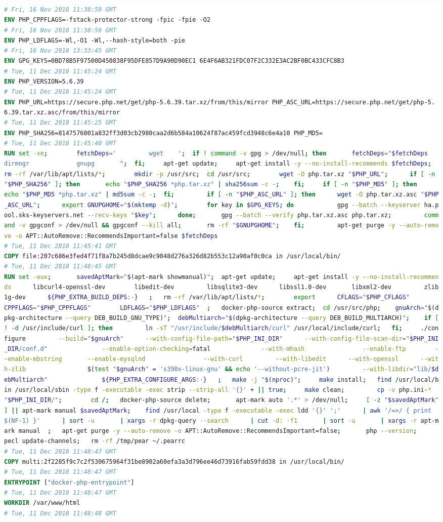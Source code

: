 ```dockerfile
# Fri, 16 Nov 2018 11:38:59 GMT
ENV PHP_CPPFLAGS=-fstack-protector-strong -fpic -fpie -O2
# Fri, 16 Nov 2018 11:38:59 GMT
ENV PHP_LDFLAGS=-Wl,-O1 -Wl,--hash-style=both -pie
# Fri, 16 Nov 2018 13:33:45 GMT
ENV GPG_KEYS=0BD78B5F97500D450838F95DFE857D9A90D90EC1 6E4F6AB321FDC07F2C332E3AC2BF0BC433CFC8B3
# Tue, 11 Dec 2018 11:45:24 GMT
ENV PHP_VERSION=5.6.39
# Tue, 11 Dec 2018 11:45:24 GMT
ENV PHP_URL=https://secure.php.net/get/php-5.6.39.tar.xz/from/this/mirror PHP_ASC_URL=https://secure.php.net/get/php-5.6.39.tar.xz.asc/from/this/mirror
# Tue, 11 Dec 2018 11:45:25 GMT
ENV PHP_SHA256=8147576001a832ff3d03cb2980caa2d6b584a10624f87ac459fcd3948c6e4a10 PHP_MD5=
# Tue, 11 Dec 2018 11:45:40 GMT
RUN set -xe; 		fetchDeps=' 		wget 	'; 	if ! command -v gpg > /dev/null; then 		fetchDeps="$fetchDeps 			dirmngr 			gnupg 		"; 	fi; 	apt-get update; 	apt-get install -y --no-install-recommends $fetchDeps; 	rm -rf /var/lib/apt/lists/*; 		mkdir -p /usr/src; 	cd /usr/src; 		wget -O php.tar.xz "$PHP_URL"; 		if [ -n "$PHP_SHA256" ]; then 		echo "$PHP_SHA256 *php.tar.xz" | sha256sum -c -; 	fi; 	if [ -n "$PHP_MD5" ]; then 		echo "$PHP_MD5 *php.tar.xz" | md5sum -c -; 	fi; 		if [ -n "$PHP_ASC_URL" ]; then 		wget -O php.tar.xz.asc "$PHP_ASC_URL"; 		export GNUPGHOME="$(mktemp -d)"; 		for key in $GPG_KEYS; do 			gpg --batch --keyserver ha.pool.sks-keyservers.net --recv-keys "$key"; 		done; 		gpg --batch --verify php.tar.xz.asc php.tar.xz; 		command -v gpgconf > /dev/null && gpgconf --kill all; 		rm -rf "$GNUPGHOME"; 	fi; 		apt-get purge -y --auto-remove -o APT::AutoRemove::RecommendsImportant=false $fetchDeps
# Tue, 11 Dec 2018 11:45:41 GMT
COPY file:207c686e3fed4f71f8a7b245d8dcae9c9048d276a326d82b553c12a90af0c0ca in /usr/local/bin/ 
# Tue, 11 Dec 2018 11:48:45 GMT
RUN set -eux; 		savedAptMark="$(apt-mark showmanual)"; 	apt-get update; 	apt-get install -y --no-install-recommends 		libcurl4-openssl-dev 		libedit-dev 		libsqlite3-dev 		libssl1.0-dev 		libxml2-dev 		zlib1g-dev 		${PHP_EXTRA_BUILD_DEPS:-} 	; 	rm -rf /var/lib/apt/lists/*; 		export 		CFLAGS="$PHP_CFLAGS" 		CPPFLAGS="$PHP_CPPFLAGS" 		LDFLAGS="$PHP_LDFLAGS" 	; 	docker-php-source extract; 	cd /usr/src/php; 	gnuArch="$(dpkg-architecture --query DEB_BUILD_GNU_TYPE)"; 	debMultiarch="$(dpkg-architecture --query DEB_BUILD_MULTIARCH)"; 	if [ ! -d /usr/include/curl ]; then 		ln -sT "/usr/include/$debMultiarch/curl" /usr/local/include/curl; 	fi; 	./configure 		--build="$gnuArch" 		--with-config-file-path="$PHP_INI_DIR" 		--with-config-file-scan-dir="$PHP_INI_DIR/conf.d" 				--enable-option-checking=fatal 				--with-mhash 				--enable-ftp 		--enable-mbstring 		--enable-mysqlnd 				--with-curl 		--with-libedit 		--with-openssl 		--with-zlib 				$(test "$gnuArch" = 's390x-linux-gnu' && echo '--without-pcre-jit') 		--with-libdir="lib/$debMultiarch" 				${PHP_EXTRA_CONFIGURE_ARGS:-} 	; 	make -j "$(nproc)"; 	make install; 	find /usr/local/bin /usr/local/sbin -type f -executable -exec strip --strip-all '{}' + || true; 	make clean; 		cp -v php.ini-* "$PHP_INI_DIR/"; 		cd /; 	docker-php-source delete; 		apt-mark auto '.*' > /dev/null; 	[ -z "$savedAptMark" ] || apt-mark manual $savedAptMark; 	find /usr/local -type f -executable -exec ldd '{}' ';' 		| awk '/=>/ { print $(NF-1) }' 		| sort -u 		| xargs -r dpkg-query --search 		| cut -d: -f1 		| sort -u 		| xargs -r apt-mark manual 	; 	apt-get purge -y --auto-remove -o APT::AutoRemove::RecommendsImportant=false; 		php --version; 		pecl update-channels; 	rm -rf /tmp/pear ~/.pearrc
# Tue, 11 Dec 2018 11:48:47 GMT
COPY multi:2f2285f9c7c2f530675964f31be8902a60efa3a3d796ee46d73916fab59fdd38 in /usr/local/bin/ 
# Tue, 11 Dec 2018 11:48:47 GMT
ENTRYPOINT ["docker-php-entrypoint"]
# Tue, 11 Dec 2018 11:48:47 GMT
WORKDIR /var/www/html
# Tue, 11 Dec 2018 11:48:48 GMT
```